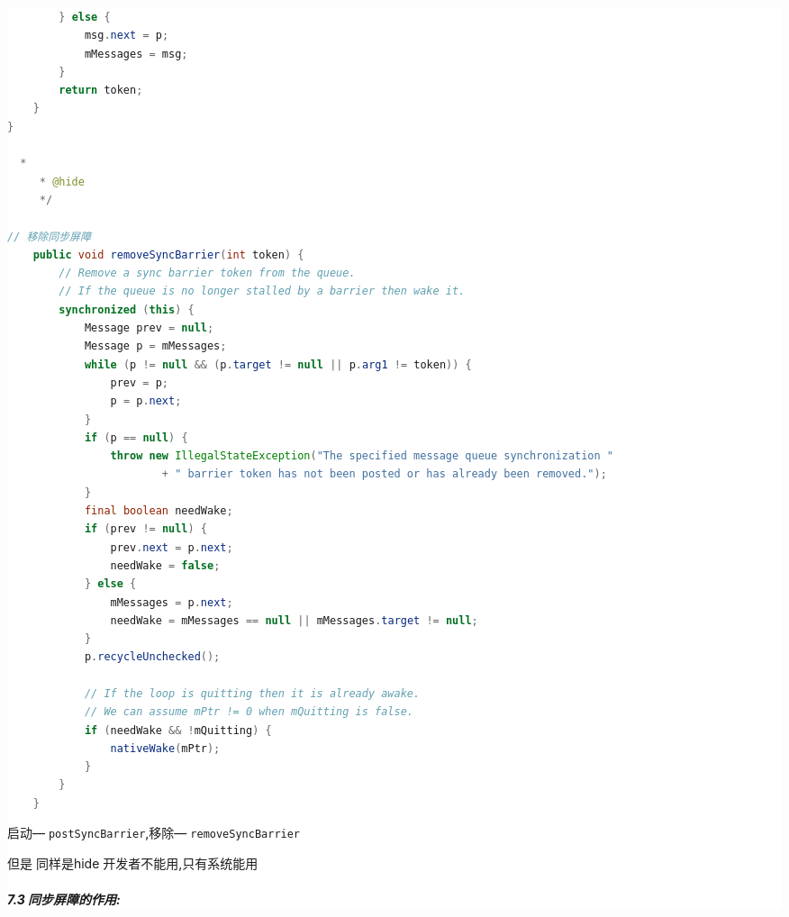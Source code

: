 ```java
        } else {
            msg.next = p;
            mMessages = msg;
        }
        return token;
    }
}

  *
     * @hide
     */
     
// 移除同步屏障
    public void removeSyncBarrier(int token) {
        // Remove a sync barrier token from the queue.
        // If the queue is no longer stalled by a barrier then wake it.
        synchronized (this) {
            Message prev = null;
            Message p = mMessages;
            while (p != null && (p.target != null || p.arg1 != token)) {
                prev = p;
                p = p.next;
            }
            if (p == null) {
                throw new IllegalStateException("The specified message queue synchronization "
                        + " barrier token has not been posted or has already been removed.");
            }
            final boolean needWake;
            if (prev != null) {
                prev.next = p.next;
                needWake = false;
            } else {
                mMessages = p.next;
                needWake = mMessages == null || mMessages.target != null;
            }
            p.recycleUnchecked();

            // If the loop is quitting then it is already awake.
            // We can assume mPtr != 0 when mQuitting is false.
            if (needWake && !mQuitting) {
                nativeWake(mPtr);
            }
        }
    }
```

启动— `postSyncBarrier`,移除— `removeSyncBarrier`

但是 同样是hide  开发者不能用,只有系统能用



##### 7.3 同步屏障的作用:
